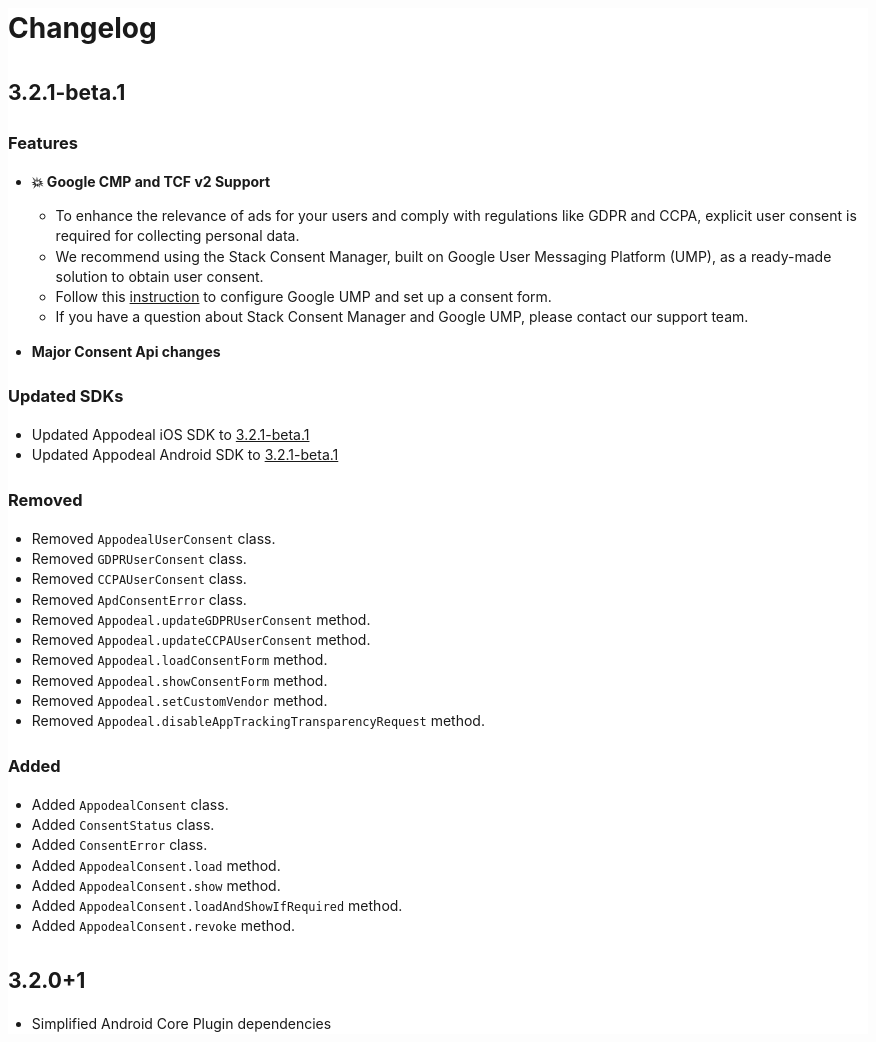 # Changelog

## 3.2.1-beta.1

### Features

* **💥 Google CMP and TCF v2 Support**
    - To enhance the relevance of ads for your users and comply with regulations like GDPR and CCPA,
      explicit user consent is required for collecting personal data.
    - We recommend using the Stack Consent Manager, built on Google User Messaging Platform (UMP),
      as a ready-made solution to obtain user consent.
    - Follow this [instruction](https://docs.appodeal.com/advanced/google-cmp-and-tcfv2-support) to
      configure Google UMP and set up a consent form.
    - If you have a question about Stack Consent Manager and Google UMP, please contact our support
      team.

* **Major Consent Api changes**

### Updated SDKs

- Updated Appodeal iOS SDK to [3.2.1-beta.1](https://docs.appodeal.com/ios/changelog)
- Updated Appodeal Android SDK to [3.2.1-beta.1](https://docs.appodeal.com/android/changelog)

### Removed

- Removed `AppodealUserConsent` class.
- Removed `GDPRUserConsent` class.
- Removed `CCPAUserConsent` class.
- Removed `ApdConsentError` class.
- Removed `Appodeal.updateGDPRUserConsent` method.
- Removed `Appodeal.updateCCPAUserConsent` method.
- Removed `Appodeal.loadConsentForm` method.
- Removed `Appodeal.showConsentForm` method.
- Removed `Appodeal.setCustomVendor` method.
- Removed `Appodeal.disableAppTrackingTransparencyRequest` method.

### Added

- Added `AppodealConsent` class.
- Added `ConsentStatus` class.
- Added `ConsentError` class.
- Added `AppodealConsent.load` method.
- Added `AppodealConsent.show` method.
- Added `AppodealConsent.loadAndShowIfRequired` method.
- Added `AppodealConsent.revoke` method.

## 3.2.0+1

* Simplified Android Core Plugin dependencies
